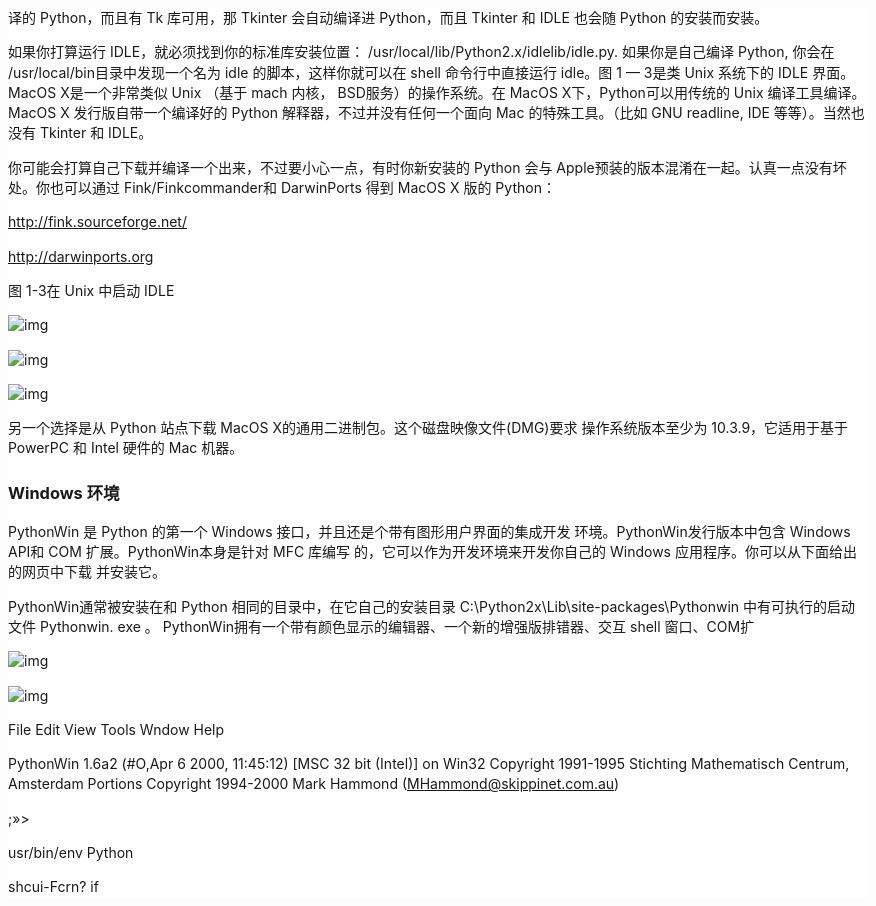 译的 Python，而且有 Tk 库可用，那 Tkinter 会自动编译进 Python，而且 Tkinter 和 IDLE 也会随 Python 的安装而安装。

如果你打算运行 IDLE，就必须找到你的标准库安装位置： /usr/local/lib/Python2.x/idlelib/idle.py. 如果你是自己编译 Python, 你会在 /usr/local/bin目录中发现一个名为 idle 的脚本，这样你就可以在 shell 命令行中直接运行 idle。图 1 — 3是类 Unix 系统下的 IDLE 界面。MacOS X是一个非常类似 Unix （基于 mach 内核， BSD服务）的操作系统。在 MacOS X下，Python可以用传统的 Unix 编译工具编译。MacOS X 发行版自带一个编译好的 Python 解释器，不过并没有任何一个面向 Mac 的特殊工具。（比如 GNU readline, IDE 等等）。当然也没有 Tkinter 和 IDLE。

你可能会打算自己下载并编译一个出来，不过要小心一点，有时你新安装的 Python 会与 Apple预装的版本混淆在一起。认真一点没有坏处。你也可以通过 Fink/Finkcommander和 DarwinPorts 得到 MacOS X 版的 Python：

<http://fink.sourceforge.net/>

<http://darwinports.org>

图 1-3在 Unix 中启动 IDLE



![img](07Python核心编程_files/07Python38c3160b-56.jpg)



![img](07Python核心编程_files/07Python38c3160b-57.jpg)



![img](07Python核心编程_files/07Python38c3160b-58.jpg)



另一个选择是从 Python 站点下载 MacOS X的通用二进制包。这个磁盘映像文件(DMG)要求 操作系统版本至少为 10.3.9，它适用于基于 PowerPC 和 Intel 硬件的 Mac 机器。

### Windows 环境

PythonWin 是 Python 的第一个 Windows 接口，并且还是个带有图形用户界面的集成开发 环境。PythonWin发行版本中包含 Windows API和 COM 扩展。PythonWin本身是针对 MFC 库编写 的，它可以作为开发环境来开发你自己的 Windows 应用程序。你可以从下面给出的网页中下载 并安装它。

PythonWin通常被安装在和 Python 相同的目录中，在它自己的安装目录 C:\Python2x\Lib\site-packages\Pythonwin 中有可执行的启动文件 Pythonwin. exe 。 PythonWin拥有一个带有颜色显示的编辑器、一个新的增强版排错器、交互 shell 窗口、COM扩



![img](07Python核心编程_files/07Python38c3160b-60.jpg)



![img](07Python核心编程_files/07Python38c3160b-61.jpg)



File Edit View Tools Wndow Help

PythonWin 1.6a2 (#O,Apr 6 2000, 11:45:12) [MSC 32 bit (Intel)] on Win32 Copyright 1991-1995 Stichting Mathematisch Centrum, Amsterdam Portions Copyright 1994-2000 Mark Hammond ([MHammond@skippinet.com.au](mailto:MHammond@skippinet.com.au))

;»>

usr/bin/env Python

shcui-Fcrn? if
